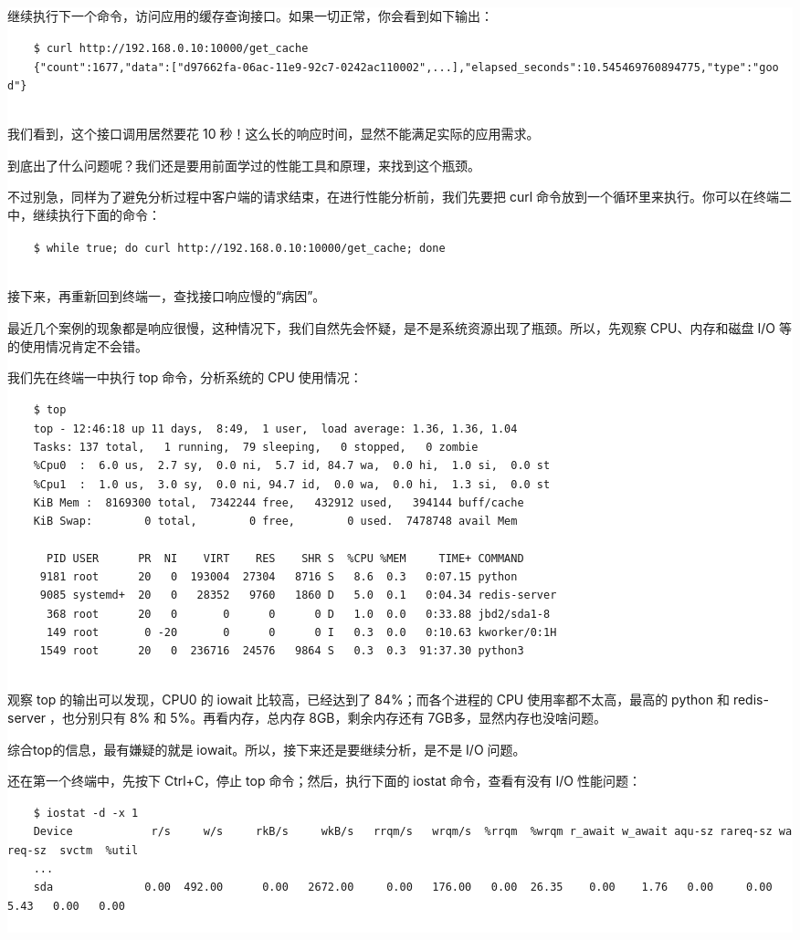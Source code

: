 继续执行下一个命令，访问应用的缓存查询接口。如果一切正常，你会看到如下输出：

```
    $ curl http://192.168.0.10:10000/get_cache
    {"count":1677,"data":["d97662fa-06ac-11e9-92c7-0242ac110002",...],"elapsed_seconds":10.545469760894775,"type":"good"}
    

```

我们看到，这个接口调用居然要花 10 秒！这么长的响应时间，显然不能满足实际的应用需求。

到底出了什么问题呢？我们还是要用前面学过的性能工具和原理，来找到这个瓶颈。

不过别急，同样为了避免分析过程中客户端的请求结束，在进行性能分析前，我们先要把 curl 命令放到一个循环里来执行。你可以在终端二中，继续执行下面的命令：

```
    $ while true; do curl http://192.168.0.10:10000/get_cache; done
    

```

接下来，再重新回到终端一，查找接口响应慢的“病因”。

最近几个案例的现象都是响应很慢，这种情况下，我们自然先会怀疑，是不是系统资源出现了瓶颈。所以，先观察 CPU、内存和磁盘 I/O 等的使用情况肯定不会错。

我们先在终端一中执行 top 命令，分析系统的 CPU 使用情况：

```
    $ top
    top - 12:46:18 up 11 days,  8:49,  1 user,  load average: 1.36, 1.36, 1.04
    Tasks: 137 total,   1 running,  79 sleeping,   0 stopped,   0 zombie
    %Cpu0  :  6.0 us,  2.7 sy,  0.0 ni,  5.7 id, 84.7 wa,  0.0 hi,  1.0 si,  0.0 st
    %Cpu1  :  1.0 us,  3.0 sy,  0.0 ni, 94.7 id,  0.0 wa,  0.0 hi,  1.3 si,  0.0 st
    KiB Mem :  8169300 total,  7342244 free,   432912 used,   394144 buff/cache
    KiB Swap:        0 total,        0 free,        0 used.  7478748 avail Mem
    
      PID USER      PR  NI    VIRT    RES    SHR S  %CPU %MEM     TIME+ COMMAND
     9181 root      20   0  193004  27304   8716 S   8.6  0.3   0:07.15 python
     9085 systemd+  20   0   28352   9760   1860 D   5.0  0.1   0:04.34 redis-server
      368 root      20   0       0      0      0 D   1.0  0.0   0:33.88 jbd2/sda1-8
      149 root       0 -20       0      0      0 I   0.3  0.0   0:10.63 kworker/0:1H
     1549 root      20   0  236716  24576   9864 S   0.3  0.3  91:37.30 python3
    

```

观察 top 的输出可以发现，CPU0 的 iowait 比较高，已经达到了 84\%；而各个进程的 CPU 使用率都不太高，最高的 python 和 redis-server ，也分别只有 8\% 和 5\%。再看内存，总内存 8GB，剩余内存还有 7GB多，显然内存也没啥问题。

综合top的信息，最有嫌疑的就是 iowait。所以，接下来还是要继续分析，是不是 I/O 问题。

还在第一个终端中，先按下 Ctrl+C，停止 top 命令；然后，执行下面的 iostat 命令，查看有没有 I/O 性能问题：

```
    $ iostat -d -x 1
    Device            r/s     w/s     rkB/s     wkB/s   rrqm/s   wrqm/s  %rrqm  %wrqm r_await w_await aqu-sz rareq-sz wareq-sz  svctm  %util
    ...
    sda              0.00  492.00      0.00   2672.00     0.00   176.00   0.00  26.35    0.00    1.76   0.00     0.00     5.43   0.00   0.00
    

```
